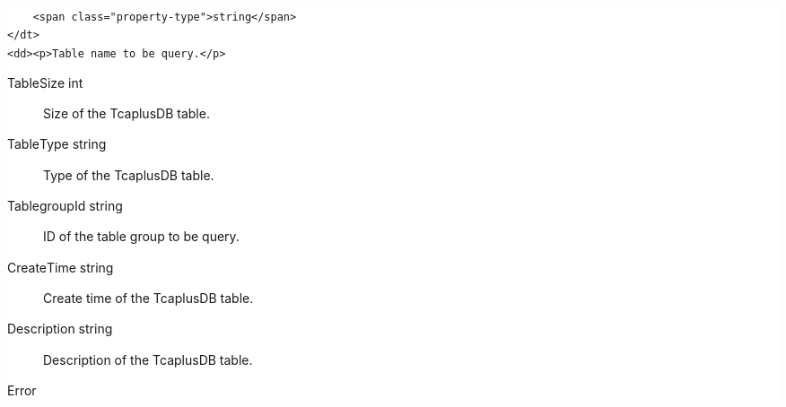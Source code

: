         <span class="property-type">string</span>
    </dt>
    <dd><p>Table name to be query.</p>
</dd><dt class="property-required"
            title="Required">
        <span id="tablesize_csharp">
<a data-swiftype-name="resource-property" data-swiftype-type="text" href="#tablesize_csharp" style="color: inherit; text-decoration: inherit;">Table<wbr>Size</a>
</span>
        <span class="property-indicator"></span>
        <span class="property-type">int</span>
    </dt>
    <dd><p>Size of the TcaplusDB table.</p>
</dd><dt class="property-required"
            title="Required">
        <span id="tabletype_csharp">
<a data-swiftype-name="resource-property" data-swiftype-type="text" href="#tabletype_csharp" style="color: inherit; text-decoration: inherit;">Table<wbr>Type</a>
</span>
        <span class="property-indicator"></span>
        <span class="property-type">string</span>
    </dt>
    <dd><p>Type of the TcaplusDB table.</p>
</dd><dt class="property-required"
            title="Required">
        <span id="tablegroupid_csharp">
<a data-swiftype-name="resource-property" data-swiftype-type="text" href="#tablegroupid_csharp" style="color: inherit; text-decoration: inherit;">Tablegroup<wbr>Id</a>
</span>
        <span class="property-indicator"></span>
        <span class="property-type">string</span>
    </dt>
    <dd><p>ID of the table group to be query.</p>
</dd></dl>
</pulumi-choosable>
</div>

<div>
<pulumi-choosable type="language" values="go">
<dl class="resources-properties"><dt class="property-required"
            title="Required">
        <span id="createtime_go">
<a data-swiftype-name="resource-property" data-swiftype-type="text" href="#createtime_go" style="color: inherit; text-decoration: inherit;">Create<wbr>Time</a>
</span>
        <span class="property-indicator"></span>
        <span class="property-type">string</span>
    </dt>
    <dd><p>Create time of the TcaplusDB table.</p>
</dd><dt class="property-required"
            title="Required">
        <span id="description_go">
<a data-swiftype-name="resource-property" data-swiftype-type="text" href="#description_go" style="color: inherit; text-decoration: inherit;">Description</a>
</span>
        <span class="property-indicator"></span>
        <span class="property-type">string</span>
    </dt>
    <dd><p>Description of the TcaplusDB table.</p>
</dd><dt class="property-required"
            title="Required">
        <span id="error_go">
<a data-swiftype-name="resource-property" data-swiftype-type="text" href="#error_go" style="color: inherit; text-decoration: inherit;">Error</a>